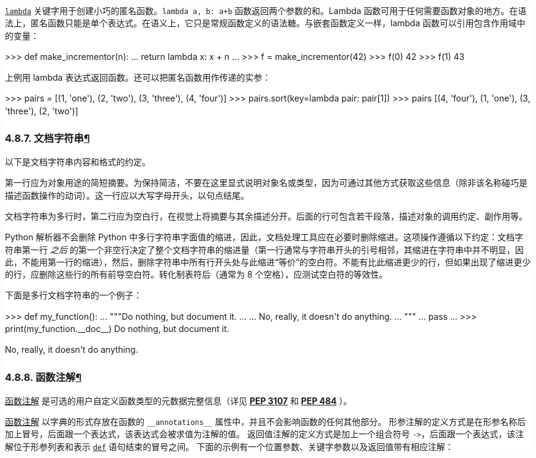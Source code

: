 [`lambda`](https://docs.python.org/zh-cn/3/reference/expressions.html#lambda) 关键字用于创建小巧的匿名函数。`lambda a, b: a+b` 函数返回两个参数的和。Lambda 函数可用于任何需要函数对象的地方。在语法上，匿名函数只能是单个表达式。在语义上，它只是常规函数定义的语法糖。与嵌套函数定义一样，lambda 函数可以引用包含作用域中的变量：

\>>> def make\_incrementor(n):
...     return lambda x: x + n
...
\>>> f \= make\_incrementor(42)
\>>> f(0)
42
\>>> f(1)
43

上例用 lambda 表达式返回函数。还可以把匿名函数用作传递的实参：

\>>> pairs \= \[(1, 'one'), (2, 'two'), (3, 'three'), (4, 'four')\]
\>>> pairs.sort(key\=lambda pair: pair\[1\])
\>>> pairs
\[(4, 'four'), (1, 'one'), (3, 'three'), (2, 'two')\]

### 4.8.7. 文档字符串[¶](#documentation-strings "永久链接至标题")

以下是文档字符串内容和格式的约定。

第一行应为对象用途的简短摘要。为保持简洁，不要在这里显式说明对象名或类型，因为可通过其他方式获取这些信息（除非该名称碰巧是描述函数操作的动词）。这一行应以大写字母开头，以句点结尾。

文档字符串为多行时，第二行应为空白行，在视觉上将摘要与其余描述分开。后面的行可包含若干段落，描述对象的调用约定、副作用等。

Python 解析器不会删除 Python 中多行字符串字面值的缩进，因此，文档处理工具应在必要时删除缩进。这项操作遵循以下约定：文档字符串第一行 _之后_ 的第一个非空行决定了整个文档字符串的缩进量（第一行通常与字符串开头的引号相邻，其缩进在字符串中并不明显，因此，不能用第一行的缩进），然后，删除字符串中所有行开头处与此缩进“等价”的空白符。不能有比此缩进更少的行，但如果出现了缩进更少的行，应删除这些行的所有前导空白符。转化制表符后（通常为 8 个空格），应测试空白符的等效性。

下面是多行文档字符串的一个例子：

\>>> def my\_function():
...     """Do nothing, but document it.
...
...     No, really, it doesn't do anything.
...     """
...     pass
...
\>>> print(my\_function.\_\_doc\_\_)
Do nothing, but document it.

 No, really, it doesn't do anything.

### 4.8.8. 函数注解[¶](#function-annotations "永久链接至标题")

[函数注解](https://docs.python.org/zh-cn/3/reference/compound_stmts.html#function) 是可选的用户自定义函数类型的元数据完整信息（详见 [**PEP 3107**](https://www.python.org/dev/peps/pep-3107) 和 [**PEP 484**](https://www.python.org/dev/peps/pep-0484) ）。

[函数注解](https://docs.python.org/zh-cn/3/glossary.html#term-function-annotation) 以字典的形式存放在函数的 `__annotations__` 属性中，并且不会影响函数的任何其他部分。 形参注解的定义方式是在形参名称后加上冒号，后面跟一个表达式，该表达式会被求值为注解的值。 返回值注解的定义方式是加上一个组合符号 `->`，后面跟一个表达式，该注解位于形参列表和表示 [`def`](https://docs.python.org/zh-cn/3/reference/compound_stmts.html#def) 语句结束的冒号之间。 下面的示例有一个位置参数、关键字参数以及返回值带有相应注解：
